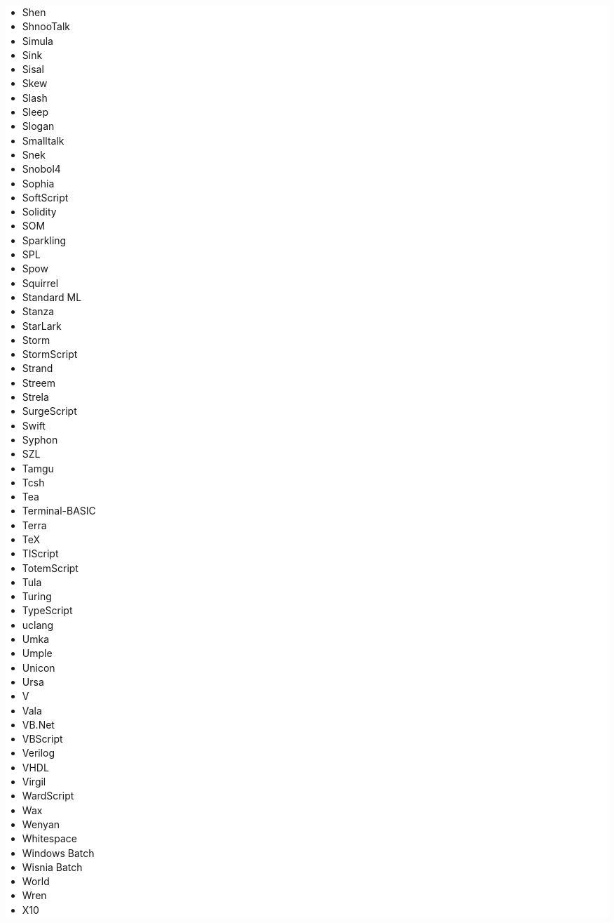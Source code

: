- Shen
- ShnooTalk
- Simula
- Sink
- Sisal
- Skew
- Slash
- Sleep
- Slogan
- Smalltalk
- Snek
- Snobol4
- Sophia
- SoftScript
- Solidity
- SOM
- Sparkling
- SPL
- Spow
- Squirrel
- Standard ML
- Stanza
- StarLark
- Storm
- StormScript
- Strand
- Streem
- Strela
- SurgeScript
- Swift
- Syphon
- SZL
- Tamgu
- Tcsh
- Tea
- Terminal-BASIC
- Terra
- TeX
- TIScript
- TotemScript
- Tula
- Turing
- TypeScript
- uclang
- Umka
- Umple
- Unicon
- Ursa
- V
- Vala
- VB.Net
- VBScript
- Verilog
- VHDL
- Virgil
- WardScript
- Wax
- Wenyan
- Whitespace
- Windows Batch
- Wisnia Batch
- World
- Wren
- X10